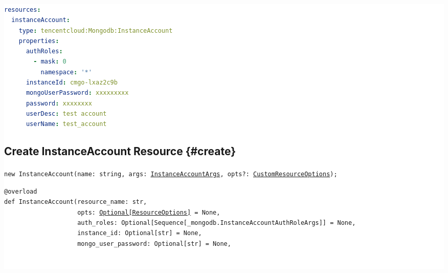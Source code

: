 
</pulumi-choosable>
</div>


<div>
<pulumi-choosable type="language" values="yaml">

```yaml
resources:
  instanceAccount:
    type: tencentcloud:Mongodb:InstanceAccount
    properties:
      authRoles:
        - mask: 0
          namespace: '*'
      instanceId: cmgo-lxaz2c9b
      mongoUserPassword: xxxxxxxxx
      password: xxxxxxxx
      userDesc: test account
      userName: test_account
```


</pulumi-choosable>
</div>





</pulumi-examples></div>




## Create InstanceAccount Resource {#create}
<div>
<pulumi-chooser type="language" options="typescript,python,go,csharp,java,yaml"></pulumi-chooser>
</div>


<div>
<pulumi-choosable type="language" values="javascript,typescript">
<div class="highlight"><pre class="chroma"><code class="language-typescript" data-lang="typescript"><span class="k">new </span><span class="nx">InstanceAccount</span><span class="p">(</span><span class="nx">name</span><span class="p">:</span> <span class="nx">string</span><span class="p">,</span> <span class="nx">args</span><span class="p">:</span> <span class="nx"><a href="#inputs">InstanceAccountArgs</a></span><span class="p">,</span> <span class="nx">opts</span><span class="p">?:</span> <span class="nx"><a href="/docs/reference/pkg/nodejs/pulumi/pulumi/#CustomResourceOptions">CustomResourceOptions</a></span><span class="p">);</span></code></pre></div>
</pulumi-choosable>
</div>

<div>
<pulumi-choosable type="language" values="python">
<div class="highlight"><pre class="chroma"><code class="language-python" data-lang="python"><span class=nd>@overload</span>
<span class="k">def </span><span class="nx">InstanceAccount</span><span class="p">(</span><span class="nx">resource_name</span><span class="p">:</span> <span class="nx">str</span><span class="p">,</span>
                    <span class="nx">opts</span><span class="p">:</span> <span class="nx"><a href="/docs/reference/pkg/python/pulumi/#pulumi.ResourceOptions">Optional[ResourceOptions]</a></span> = None<span class="p">,</span>
                    <span class="nx">auth_roles</span><span class="p">:</span> <span class="nx">Optional[Sequence[_mongodb.InstanceAccountAuthRoleArgs]]</span> = None<span class="p">,</span>
                    <span class="nx">instance_id</span><span class="p">:</span> <span class="nx">Optional[str]</span> = None<span class="p">,</span>
                    <span class="nx">mongo_user_password</span><span class="p">:</span> <span class="nx">Optional[str]</span> = None<span class="p">,</span>